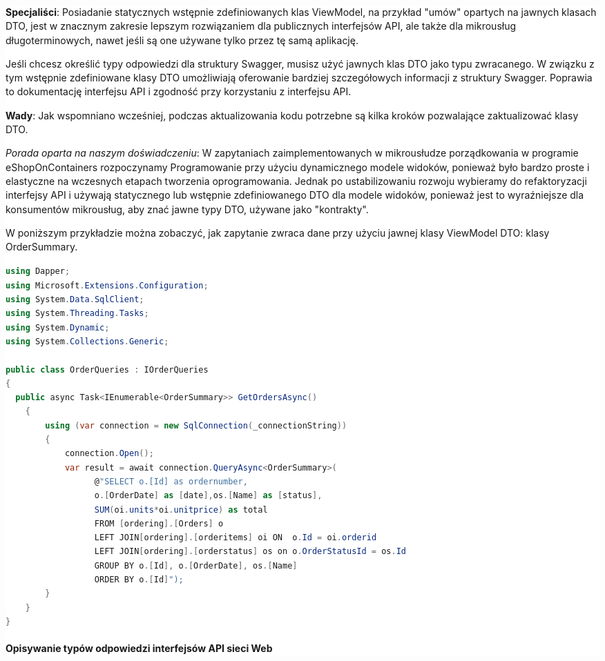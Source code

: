 **Specjaliści**: Posiadanie statycznych wstępnie zdefiniowanych klas ViewModel, na przykład "umów" opartych na jawnych klasach DTO, jest w znacznym zakresie lepszym rozwiązaniem dla publicznych interfejsów API, ale także dla mikrousług długoterminowych, nawet jeśli są one używane tylko przez tę samą aplikację.

Jeśli chcesz określić typy odpowiedzi dla struktury Swagger, musisz użyć jawnych klas DTO jako typu zwracanego. W związku z tym wstępnie zdefiniowane klasy DTO umożliwiają oferowanie bardziej szczegółowych informacji z struktury Swagger. Poprawia to dokumentację interfejsu API i zgodność przy korzystaniu z interfejsu API.

**Wady**: Jak wspomniano wcześniej, podczas aktualizowania kodu potrzebne są kilka kroków pozwalające zaktualizować klasy DTO.

*Porada oparta na naszym doświadczeniu*: W zapytaniach zaimplementowanych w mikrousłudze porządkowania w programie eShopOnContainers rozpoczynamy Programowanie przy użyciu dynamicznego modele widoków, ponieważ było bardzo proste i elastyczne na wczesnych etapach tworzenia oprogramowania. Jednak po ustabilizowaniu rozwoju wybieramy do refaktoryzacji interfejsy API i używają statycznego lub wstępnie zdefiniowanego DTO dla modele widoków, ponieważ jest to wyraźniejsze dla konsumentów mikrousług, aby znać jawne typy DTO, używane jako "kontrakty".

W poniższym przykładzie można zobaczyć, jak zapytanie zwraca dane przy użyciu jawnej klasy ViewModel DTO: klasy OrderSummary.

```csharp
using Dapper;
using Microsoft.Extensions.Configuration;
using System.Data.SqlClient;
using System.Threading.Tasks;
using System.Dynamic;
using System.Collections.Generic;

public class OrderQueries : IOrderQueries
{
  public async Task<IEnumerable<OrderSummary>> GetOrdersAsync()
    {
        using (var connection = new SqlConnection(_connectionString))
        {
            connection.Open();
            var result = await connection.QueryAsync<OrderSummary>(
                  @"SELECT o.[Id] as ordernumber, 
                  o.[OrderDate] as [date],os.[Name] as [status], 
                  SUM(oi.units*oi.unitprice) as total
                  FROM [ordering].[Orders] o
                  LEFT JOIN[ordering].[orderitems] oi ON  o.Id = oi.orderid 
                  LEFT JOIN[ordering].[orderstatus] os on o.OrderStatusId = os.Id
                  GROUP BY o.[Id], o.[OrderDate], os.[Name]
                  ORDER BY o.[Id]");
        }
    } 
}
```

#### <a name="describe-response-types-of-web-apis"></a>Opisywanie typów odpowiedzi interfejsów API sieci Web
